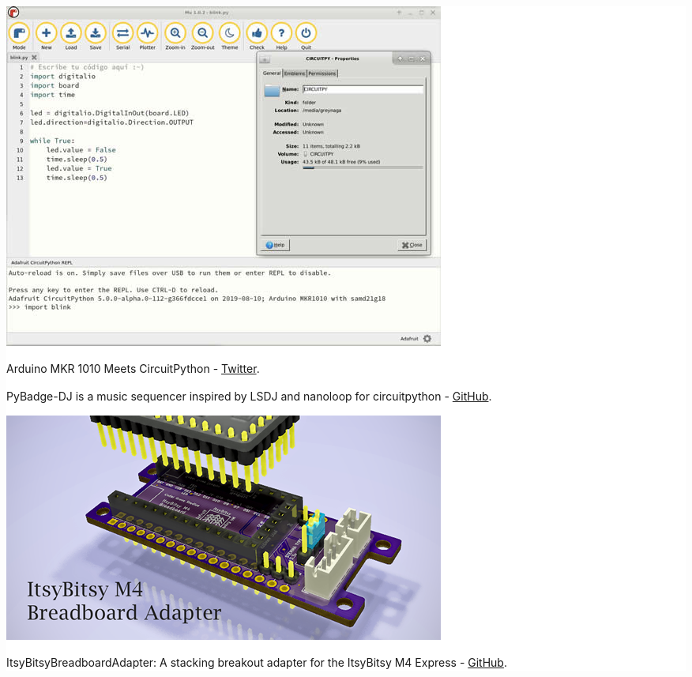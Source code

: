 [![Arduino MKR 1010 Meets CircuitPython](../assets/08132019/81319mkrcp.jpg)](https://twitter.com/gsreynaga/status/1160276364198461440)

Arduino MKR 1010 Meets CircuitPython - [Twitter](https://twitter.com/gsreynaga/status/1160276364198461440).

PyBadge-DJ is a music sequencer inspired by LSDJ and nanoloop for circuitpython - [GitHub](https://github.com/chrisleewoo/PyBadge-DJ).

[![ItsyBitsyBreadboardAdapter](../assets/08132019/81319ItsyBitsy_breadboard_social.png)](https://github.com/CedarGroveStudios/ItsyBitsyBreadboardAdapter)

ItsyBitsyBreadboardAdapter: A stacking breakout adapter for the ItsyBitsy M4 Express - [GitHub](https://github.com/CedarGroveStudios/ItsyBitsyBreadboardAdapter).
